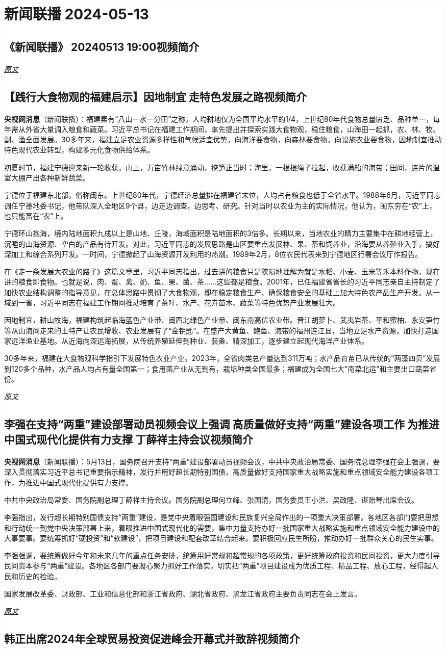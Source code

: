 # 新闻联播 2024-05-13

## 《新闻联播》 20240513 19:00视频简介



*[原文](https://tv.cctv.com/2024/05/13/VIDEk5MxToL0WauyMdGXkcpw240513.shtml)*

## 【践行大食物观的福建启示】因地制宜 走特色发展之路视频简介

**央视网消息**（新闻联播）：福建素有“八山一水一分田”之称，人均耕地仅为全国平均水平的1/4，上世纪80年代食物总量匮乏、品种单一，每年需从外省大量调入粮食和蔬菜。习近平总书记在福建工作期间，率先提出并探索实践大食物观，稳住粮食，山海田一起抓，农、林、牧、副、渔全面发展。30多年来，福建立足农业资源多样性和气候适宜优势，向海洋要食物，向森林要食物，向设施农业要食物，因地制宜推动特色现代农业转型，构建多元化食物供给体系。  

初夏时节，福建宁德迎来新一轮收获。山上，万亩竹林绿意涌动，挖笋正当时；海里，一根根绳子拉起，收获满船的海带；田间，连片的温室大棚产出各种新鲜蔬菜。  

宁德位于福建东北部，俗称闽东。上世纪80年代，宁德经济总量排在福建省末位，人均占有粮食也低于全省水平。1988年6月，习近平同志调任宁德地委书记，他带队深入全地区9个县，边走边调查，边思考、研究。针对当时以农业为主的实际情况，他认为，闽东穷在“农”上，也只能富在“农”上。  

宁德环山抱海，境内陆地面积九成以上是山地、丘陵，海域面积是陆地面积的3倍多。长期以来，当地农业的精力主要集中在耕地经营上，沉睡的山海资源、空白的产品有待开发。对此，习近平同志的发展思路是山区要重点发展林、果、茶和饲养业，沿海要从养殖业入手，搞好深加工和综合系列开发。一时间，宁德掀起了山海资源开发利用的热潮。1989年2月，8位农民代表来到宁德地区行署会议厅作报告。  

在《走一条发展大农业的路子》这篇文章里，习近平同志指出，过去讲的粮食只是狭隘地理解为就是水稻、小麦、玉米等禾本科作物，现在讲的粮食即食物。也就是说，肉、蛋、禽、奶、鱼、果、菌、茶……这些都是粮食。2001年，已任福建省省长的习近平同志亲自主持制定了加快农业结构调整的指导意见，在总体思路中贯彻了大食物观，即在稳定粮食生产、确保粮食安全的基础上加大特色农产品生产开发。从一域到一省，习近平同志在福建工作期间推动培育了茶叶、水产、花卉苗木、蔬菜等特色优势产业发展壮大。  

因地制宜，耕山牧海，福建构筑起临海蓝色产业带、闽西北绿色产业带、闽东南高优农业带。晋江胡萝卜、武夷岩茶、平和蜜柚、永安笋竹等从山海间走来的土特产让农民增收、农业发展有了“金钥匙”。在盛产大黄鱼、鲍鱼、海带的福州连江县，当地立足水产资源，加快打造国家远洋渔业基地。从近海向深远海拓展，从传统养殖延伸到种业、装备、精深加工，逐步建立起现代海洋产业体系。  

30多年来，福建在大食物观科学指引下发展特色农业产业。2023年，全省肉类总产量达到311万吨；水产品育苗已从传统的“两藻四贝”发展到120多个品种，水产品人均占有量全国第一；食用菌产业从无到有，栽培种类全国最多；福建成为全国七大“南菜北运”和主要出口蔬菜省份。

*[原文](https://tv.cctv.com/2024/05/13/VIDEvwxqavtdyJUKpJWW8vnX240513.shtml)*


## 李强在支持“两重”建设部署动员视频会议上强调 高质量做好支持“两重”建设各项工作 为推进中国式现代化提供有力支撑 丁薛祥主持会议视频简介

**央视网消息**（新闻联播）：5月13日，国务院召开支持“两重”建设部署动员视频会议，中共中央政治局常委、国务院总理李强在会上强调，要深入贯彻落实习近平总书记重要指示精神，发行并用好超长期特别国债，高质量做好支持国家重大战略实施和重点领域安全能力建设各项工作，为推进中国式现代化提供有力支撑。  

中共中央政治局常委、国务院副总理丁薛祥主持会议。国务院副总理何立峰、张国清，国务委员王小洪、吴政隆、谌贻琴出席会议。  

李强指出，发行超长期特别国债支持“两重”建设，是党中央着眼强国建设和民族复兴全局作出的一项重大决策部署。各地区各部门要把思想和行动统一到党中央决策部署上来，着眼推进中国式现代化的需要，集中力量支持办好一批国家重大战略实施和重点领域安全能力建设中的大事要事。要统筹抓好“硬投资”和“软建设”，把项目建设和配套改革结合起来。要积极回应民生所盼，推动办好一批群众关心的民生实事。  

李强强调，要统筹做好今年和未来几年的重点任务安排，统筹用好常规和超常规的各项政策，更好统筹政府投资和民间投资，更大力度引导民间资本参与“两重”建设。各地区各部门要凝心聚力抓好工作落实，切实把“两重”项目建设成为优质工程、精品工程、放心工程，经得起人民和历史的检验。  

国家发展改革委、财政部、工业和信息化部和浙江省政府、湖北省政府、黑龙江省政府主要负责同志在会上发言。

*[原文](https://tv.cctv.com/2024/05/13/VIDEAxVr36lA2wTmYZbvbykj240513.shtml)*


## 韩正出席2024年全球贸易投资促进峰会开幕式并致辞视频简介
